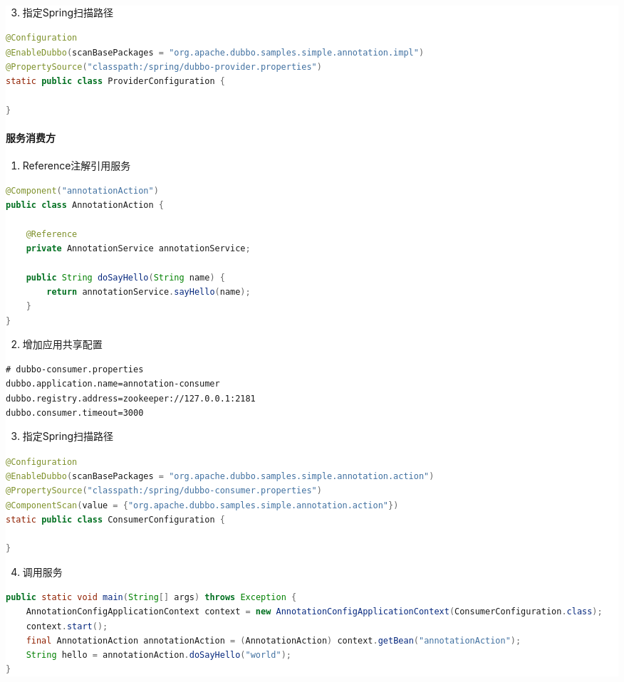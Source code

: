 3. 指定Spring扫描路径

```java
@Configuration
@EnableDubbo(scanBasePackages = "org.apache.dubbo.samples.simple.annotation.impl")
@PropertySource("classpath:/spring/dubbo-provider.properties")
static public class ProviderConfiguration {

}
```

#### 服务消费方

1. Reference注解引用服务

```java
@Component("annotationAction")
public class AnnotationAction {

    @Reference
    private AnnotationService annotationService;

    public String doSayHello(String name) {
        return annotationService.sayHello(name);
    }
}
```

2. 增加应用共享配置

```properties
# dubbo-consumer.properties
dubbo.application.name=annotation-consumer
dubbo.registry.address=zookeeper://127.0.0.1:2181
dubbo.consumer.timeout=3000
```

3. 指定Spring扫描路径

```java
@Configuration
@EnableDubbo(scanBasePackages = "org.apache.dubbo.samples.simple.annotation.action")
@PropertySource("classpath:/spring/dubbo-consumer.properties")
@ComponentScan(value = {"org.apache.dubbo.samples.simple.annotation.action"})
static public class ConsumerConfiguration {

}
```

4. 调用服务

```java
public static void main(String[] args) throws Exception {
    AnnotationConfigApplicationContext context = new AnnotationConfigApplicationContext(ConsumerConfiguration.class);
    context.start();
    final AnnotationAction annotationAction = (AnnotationAction) context.getBean("annotationAction");
    String hello = annotationAction.doSayHello("world");
}
```
